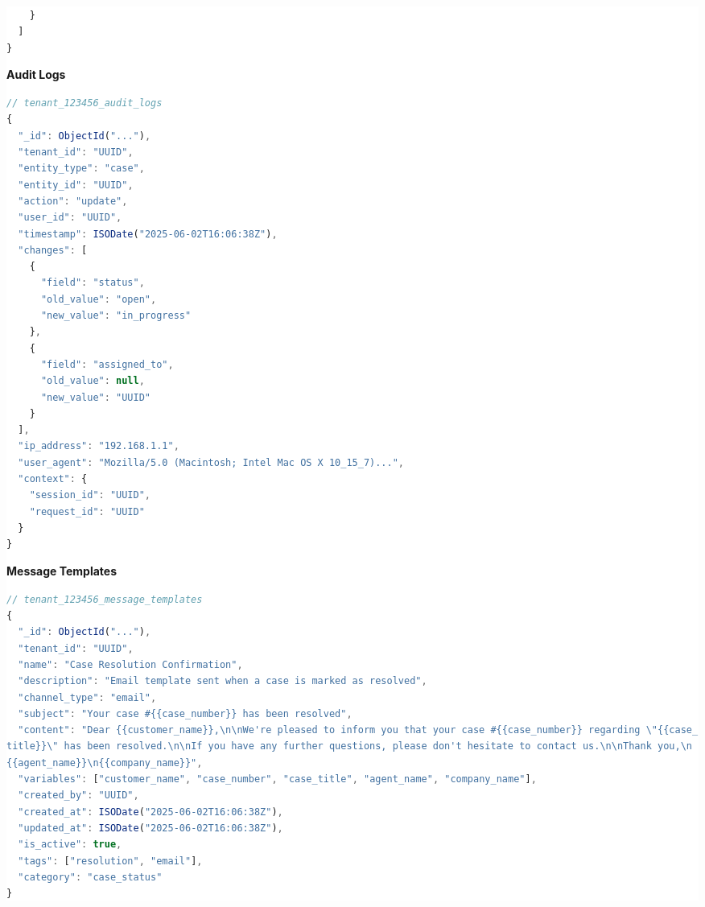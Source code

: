 ```javascript
    }
  ]
}
```

**Audit Logs**
```javascript
// tenant_123456_audit_logs
{
  "_id": ObjectId("..."),
  "tenant_id": "UUID",
  "entity_type": "case",
  "entity_id": "UUID",
  "action": "update",
  "user_id": "UUID",
  "timestamp": ISODate("2025-06-02T16:06:38Z"),
  "changes": [
    {
      "field": "status",
      "old_value": "open",
      "new_value": "in_progress"
    },
    {
      "field": "assigned_to",
      "old_value": null,
      "new_value": "UUID"
    }
  ],
  "ip_address": "192.168.1.1",
  "user_agent": "Mozilla/5.0 (Macintosh; Intel Mac OS X 10_15_7)...",
  "context": {
    "session_id": "UUID",
    "request_id": "UUID"
  }
}
```

**Message Templates**
```javascript
// tenant_123456_message_templates
{
  "_id": ObjectId("..."),
  "tenant_id": "UUID",
  "name": "Case Resolution Confirmation",
  "description": "Email template sent when a case is marked as resolved",
  "channel_type": "email",
  "subject": "Your case #{{case_number}} has been resolved",
  "content": "Dear {{customer_name}},\n\nWe're pleased to inform you that your case #{{case_number}} regarding \"{{case_title}}\" has been resolved.\n\nIf you have any further questions, please don't hesitate to contact us.\n\nThank you,\n{{agent_name}}\n{{company_name}}",
  "variables": ["customer_name", "case_number", "case_title", "agent_name", "company_name"],
  "created_by": "UUID",
  "created_at": ISODate("2025-06-02T16:06:38Z"),
  "updated_at": ISODate("2025-06-02T16:06:38Z"),
  "is_active": true,
  "tags": ["resolution", "email"],
  "category": "case_status"
}
```
